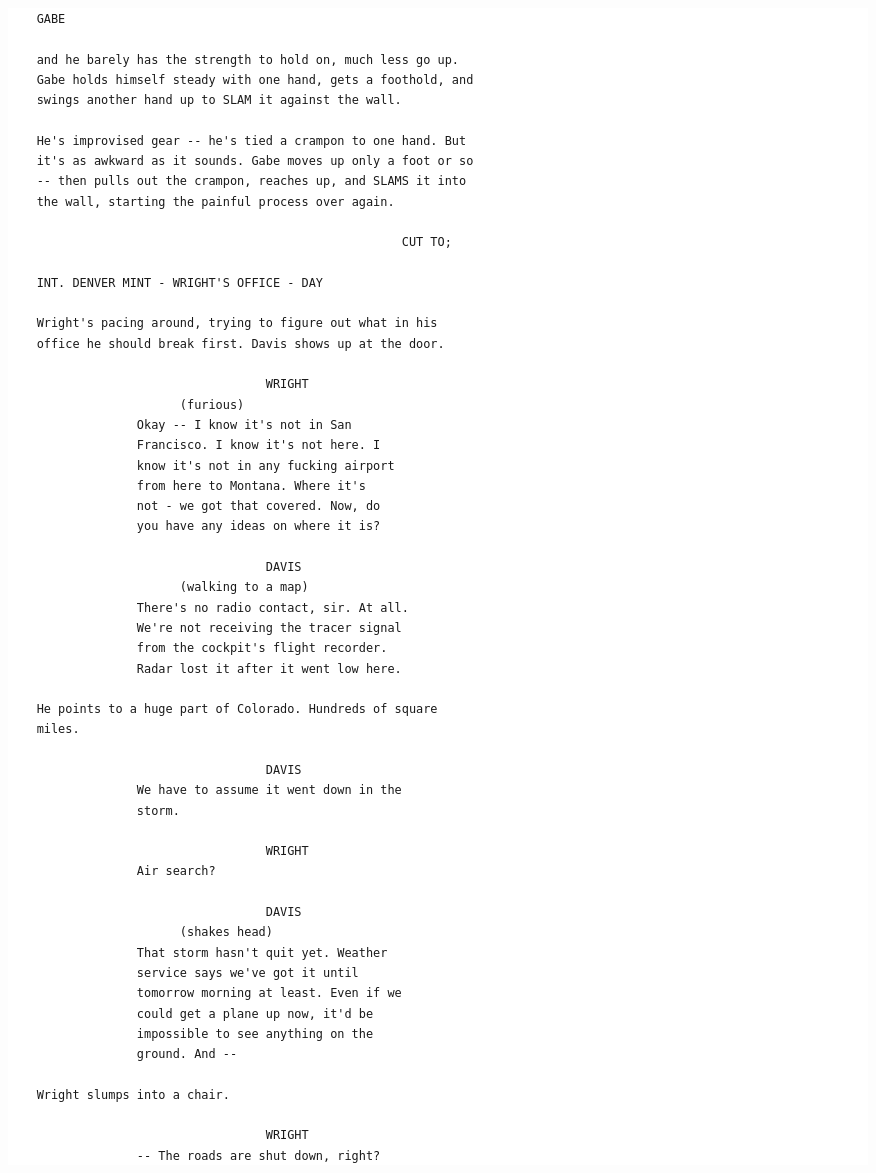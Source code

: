         GABE

        and he barely has the strength to hold on, much less go up.
        Gabe holds himself steady with one hand, gets a foothold, and
        swings another hand up to SLAM it against the wall.

        He's improvised gear -- he's tied a crampon to one hand. But
        it's as awkward as it sounds. Gabe moves up only a foot or so
        -- then pulls out the crampon, reaches up, and SLAMS it into 
        the wall, starting the painful process over again.

                                                           CUT TO;

        INT. DENVER MINT - WRIGHT'S OFFICE - DAY

        Wright's pacing around, trying to figure out what in his
        office he should break first. Davis shows up at the door.

                                        WRIGHT
                            (furious)
                      Okay -- I know it's not in San
                      Francisco. I know it's not here. I
                      know it's not in any fucking airport
                      from here to Montana. Where it's
                      not - we got that covered. Now, do
                      you have any ideas on where it is?

                                        DAVIS
                            (walking to a map)
                      There's no radio contact, sir. At all.
                      We're not receiving the tracer signal
                      from the cockpit's flight recorder.
                      Radar lost it after it went low here.

        He points to a huge part of Colorado. Hundreds of square
        miles.

                                        DAVIS
                      We have to assume it went down in the
                      storm.

                                        WRIGHT
                      Air search?

                                        DAVIS
                            (shakes head)
                      That storm hasn't quit yet. Weather
                      service says we've got it until
                      tomorrow morning at least. Even if we
                      could get a plane up now, it'd be
                      impossible to see anything on the
                      ground. And --

        Wright slumps into a chair.

                                        WRIGHT
                      -- The roads are shut down, right?
